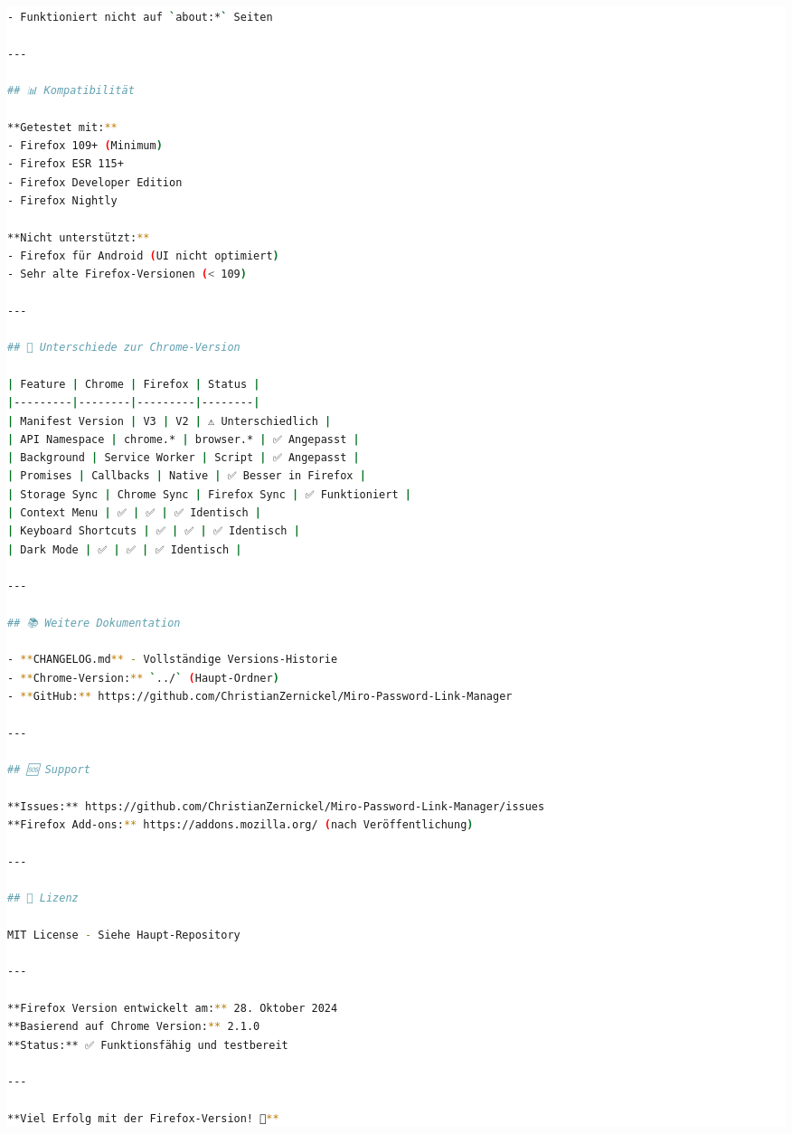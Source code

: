 ```bash
- Funktioniert nicht auf `about:*` Seiten

---

## 📊 Kompatibilität

**Getestet mit:**
- Firefox 109+ (Minimum)
- Firefox ESR 115+
- Firefox Developer Edition
- Firefox Nightly

**Nicht unterstützt:**
- Firefox für Android (UI nicht optimiert)
- Sehr alte Firefox-Versionen (< 109)

---

## 🔄 Unterschiede zur Chrome-Version

| Feature | Chrome | Firefox | Status |
|---------|--------|---------|--------|
| Manifest Version | V3 | V2 | ⚠️ Unterschiedlich |
| API Namespace | chrome.* | browser.* | ✅ Angepasst |
| Background | Service Worker | Script | ✅ Angepasst |
| Promises | Callbacks | Native | ✅ Besser in Firefox |
| Storage Sync | Chrome Sync | Firefox Sync | ✅ Funktioniert |
| Context Menu | ✅ | ✅ | ✅ Identisch |
| Keyboard Shortcuts | ✅ | ✅ | ✅ Identisch |
| Dark Mode | ✅ | ✅ | ✅ Identisch |

---

## 📚 Weitere Dokumentation

- **CHANGELOG.md** - Vollständige Versions-Historie
- **Chrome-Version:** `../` (Haupt-Ordner)
- **GitHub:** https://github.com/ChristianZernickel/Miro-Password-Link-Manager

---

## 🆘 Support

**Issues:** https://github.com/ChristianZernickel/Miro-Password-Link-Manager/issues
**Firefox Add-ons:** https://addons.mozilla.org/ (nach Veröffentlichung)

---

## 📝 Lizenz

MIT License - Siehe Haupt-Repository

---

**Firefox Version entwickelt am:** 28. Oktober 2024  
**Basierend auf Chrome Version:** 2.1.0  
**Status:** ✅ Funktionsfähig und testbereit

---

**Viel Erfolg mit der Firefox-Version! 🦊**

